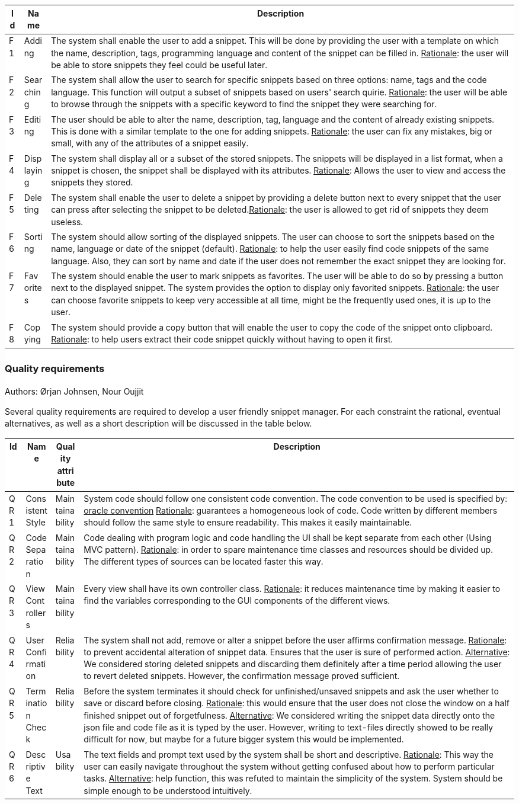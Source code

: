 
| Id   | Name       | Description                                                  |
| ---- | ---------- | ------------------------------------------------------------ |
| F1   | Adding     | The system shall enable the user to add a snippet. This will be done by providing the user with a template on which the name, description, tags, programming language and content of the snippet can be filled in.  <u>Rationale</u>: the user will be able to store snippets they feel could be useful later. |
| F2   | Searching  | The system shall allow the user to search for specific snippets based on three options: name, tags and the code language. This function will output a subset of snippets based on users' search quirie. <u>Rationale</u>: the user will be able to browse through the snippets with a specific keyword to find the snippet they were searching for. |
| F3   | Editing    | The user should be able to alter the name, description, tag, language and the content of already existing snippets. This is done with a similar template to the one for adding snippets.  <u>Rationale</u>: the user can fix any mistakes, big or small, with any of the attributes of a snippet easily. |
| F4   | Displaying | The system shall display all or a subset of the stored snippets. The snippets will be displayed in a list format, when a snippet is chosen, the snippet shall be displayed with its attributes. <u>Rationale</u>: Allows the user to view and access the snippets they stored. |
| F5   | Deleting   | The system shall enable the user to delete a snippet by providing a delete button next to every snippet that the user can press after selecting the snippet to be deleted.<u>Rationale</u>: the user is allowed to get rid of snippets they deem useless. |
| F6   | Sorting    | The system should allow sorting of the displayed snippets. The user can choose to sort the snippets based on the name, language or date of the snippet (default).  <u>Rationale</u>: to help the user easily find code snippets of the same language. Also, they can sort by name and date if the user does not remember the exact snippet they are looking for. |
| F7   | Favorites  | The system should enable the user to mark snippets as favorites. The user will be able to do so by pressing a button next to the displayed snippet. The system provides the option to display only favorited snippets.  <u>Rationale</u>: the user can choose favorite snippets to keep very accessible at all time, might be the frequently used ones, it is up to the user. |
| F8   | Copying    | The system should provide a copy button that will enable the user to copy the code of the snippet onto clipboard. <u>Rationale</u>: to help users extract their code snippet quickly without having to open it first. |



### Quality requirements

Authors: Ørjan Johnsen, Nour Oujjit



Several quality requirements are required to develop a user friendly snippet manager. For each constraint the rational, eventual alternatives, as well as a short description will be discussed in the table below. 

 

| Id   | Name              | Quality attribute | Description                                                  |
| ---- | ----------------- | ----------------- | ------------------------------------------------------------ |
| QR1  | Consistent Style  | Maintainability   | System code should follow one consistent code convention. The code convention to be used is specified by: [oracle convention](https://www.oracle.com/technetwork/java/codeconventions-150003.pdf) <u>Rationale</u>: guarantees a homogeneous look of code. Code written by different members should follow the same style to ensure readability. This makes it easily maintainable. |
| QR2  | Code Separation   | Maintainability   | Code dealing with program logic and code handling the UI shall be kept separate from each other (Using MVC pattern). <u>Rationale</u>: in order to spare maintenance time classes and resources should be divided up. The different types of sources can be located faster this way. |
| QR3  | View Controllers  | Maintainability   | Every view shall have its own controller class.  <u>Rationale</u>: it reduces maintenance time by making it easier to find the variables corresponding to the GUI components of the different views. |
| QR4  | User Confirmation | Reliability       | The system shall not add, remove or alter a snippet before the user affirms confirmation message. <u>Rationale</u>: to prevent accidental alteration of snippet data. Ensures that the user is sure of performed action. <u>Alternative</u>: We considered storing deleted snippets and discarding them definitely after a time period allowing the user to revert deleted snippets. However, the confirmation message proved sufficient. |
| QR5  | Termination Check | Reliability       | Before the system terminates it should check for unfinished/unsaved snippets and ask the user whether to save or discard before closing. <u>Rationale</u>: this would ensure that the user does not close the window on a half finished snippet out of forgetfulness.  <u>Alternative</u>: We considered writing the snippet data directly onto the json file and code file as it is typed by the user. However, writing to text-files directly showed to be really difficult for now, but maybe for a future bigger system this would be implemented. |
| QR6  | Descriptive Text  | Usability         | The text fields and prompt text used by the system shall be short and descriptive.  <u>Rationale</u>: This way the user can easily navigate throughout the system without getting confused about how to perform particular tasks. <u>Alternative</u>: help function, this was refuted to maintain the simplicity of the system. System should be simple enough to be understood intuitively. |